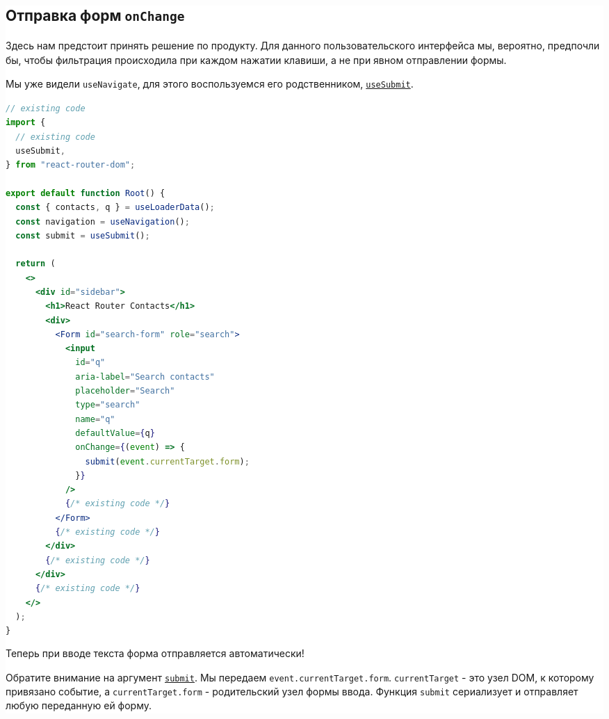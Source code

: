## Отправка форм `onChange`

Здесь нам предстоит принять решение по продукту. Для данного пользовательского интерфейса мы, вероятно, предпочли бы, чтобы фильтрация происходила при каждом нажатии клавиши, а не при явном отправлении формы.

Мы уже видели `useNavigate`, для этого воспользуемся его родственником, [`useSubmit`][usesubmit].

```jsx title="src/routes/root.jsx" hl_lines="4 10 25-27"
// existing code
import {
  // existing code
  useSubmit,
} from "react-router-dom";

export default function Root() {
  const { contacts, q } = useLoaderData();
  const navigation = useNavigation();
  const submit = useSubmit();

  return (
    <>
      <div id="sidebar">
        <h1>React Router Contacts</h1>
        <div>
          <Form id="search-form" role="search">
            <input
              id="q"
              aria-label="Search contacts"
              placeholder="Search"
              type="search"
              name="q"
              defaultValue={q}
              onChange={(event) => {
                submit(event.currentTarget.form);
              }}
            />
            {/* existing code */}
          </Form>
          {/* existing code */}
        </div>
        {/* existing code */}
      </div>
      {/* existing code */}
    </>
  );
}
```

Теперь при вводе текста форма отправляется автоматически!

Обратите внимание на аргумент [`submit`][usesubmit]. Мы передаем `event.currentTarget.form`. `currentTarget` - это узел DOM, к которому привязано событие, а `currentTarget.form` - родительский узел формы ввода. Функция `submit` сериализует и отправляет любую переданную ей форму.


[vite]: https://vitejs.dev/guide/
[node]: https://nodejs.org
[createbrowserrouter]: https://reactrouter.com/en/main/routers/create-browser-router
[route]: https://reactrouter.com/en/main/route/route
[tutorial-css]: https://gist.githubusercontent.com/ryanflorence/ba20d473ef59e1965543fa013ae4163f/raw/499707f25a5690d490c7b3d54c65c65eb895930c/react-router-6.4-tutorial-css.css
[tutorial-data]: https://gist.githubusercontent.com/ryanflorence/1e7f5d3344c0db4a8394292c157cd305/raw/f7ff21e9ae7ffd55bfaaaf320e09c6a08a8a6611/contacts.js
[routeelement]: https://reactrouter.com/en/main/route/route#element
[jim]: https://blog.jim-nielsen.com/
[errorelement]: https://reactrouter.com/en/main/route/error-element
[userouteerror]: https://reactrouter.com/en/main/hooks/use-route-error
[isrouteerrorresponse]: https://reactrouter.com/en/main/utils/is-route-error-response
[outlet]: https://reactrouter.com/en/main/components/outlet
[link]: https://reactrouter.com/en/main/components/link
[setup]: #setup
[loader]: https://reactrouter.com/en/main/route/loader
[useloaderdata]: https://reactrouter.com/en/main/hooks/use-loader-data
[action]: https://reactrouter.com/en/main/route/action
[params]: https://reactrouter.com/en/main/route/loader#params
[form]: https://reactrouter.com/en/main/components/form
[request]: https://developer.mozilla.org/docs/Web/API/Request
[formdata]: https://developer.mozilla.org/docs/Web/API/FormData
[fromentries]: https://developer.mozilla.org/docs/Web/JavaScript/Reference/Global_Objects/Object/fromEntries
[requestformdata]: https://developer.mozilla.org/docs/Web/API/Request/formData
[response]: https://developer.mozilla.org/docs/Web/API/Response
[redirect]: https://reactrouter.com/en/main/fetch/redirect
[returningresponses]: https://reactrouter.com/en/main/route/loader#returning-responses
[usenavigation]: https://reactrouter.com/en/main/hooks/use-navigation
[index]: https://reactrouter.com/en/main/route/route#index
[path]: https://reactrouter.com/en/main/route/route#path
[usenavigate]: https://reactrouter.com/en/main/hooks/use-navigate
[uselocation]: https://reactrouter.com/en/main/hooks/use-location
[urlsearchparams]: https://developer.mozilla.org/docs/Web/API/URLSearchParams
[usesubmit]: https://reactrouter.com/en/main/hooks/use-submit
[navlink]: https://reactrouter.com/en/main/components/nav-link
[usefetcher]: https://reactrouter.com/en/main/hooks/use-fetcher
[fetcherstate]: https://reactrouter.com/en/main/hooks/use-fetcher#fetcherstate